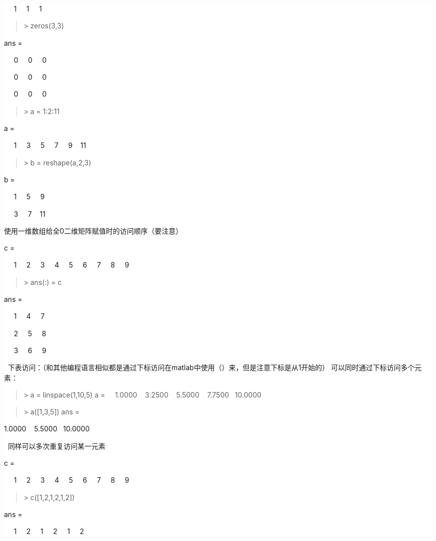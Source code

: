      1     1     1

>\> zeros(3,3)

ans =

     0     0     0

     0     0     0

     0     0     0

>\> a = 1:2:11

a =

     1     3     5     7     9    11

>\> b = reshape(a,2,3)

b =

     1     5     9

     3     7    11

使用一维数组给全0二维矩阵赋值时的访问顺序（要注意）

c =

     1     2     3     4     5     6     7     8     9

>\> ans(:) = c

ans =

     1     4     7

     2     5     8

     3     6     9

  下表访问：（和其他编程语言相似都是通过下标访问在matlab中使用（）来，但是注意下标是从1开始的） 可以同时通过下标访问多个元素：

>\> a = linspace(1,10,5)
a =
    1.0000    3.2500    5.5000    7.7500   10.0000

>\> a(\[1,3,5\])
ans =

1.0000    5.5000   10.0000

  同样可以多次重复访问某一元素

c =

     1     2     3     4     5     6     7     8     9

>\> c(\[1,2,1,2,1,2\])

ans =

     1     2     1     2     1     2
